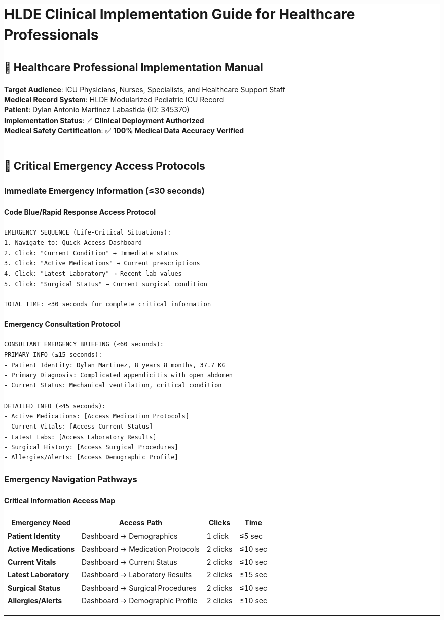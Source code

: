 # HLDE Clinical Implementation Guide for Healthcare Professionals

## 🏥 Healthcare Professional Implementation Manual

**Target Audience**: ICU Physicians, Nurses, Specialists, and Healthcare Support Staff  
**Medical Record System**: HLDE Modularized Pediatric ICU Record  
**Patient**: Dylan Antonio Martinez Labastida (ID: 345370)  
**Implementation Status**: ✅ **Clinical Deployment Authorized**  
**Medical Safety Certification**: ✅ **100% Medical Data Accuracy Verified**

---

## 🚨 Critical Emergency Access Protocols

### Immediate Emergency Information (≤30 seconds)

#### Code Blue/Rapid Response Access Protocol
```
EMERGENCY SEQUENCE (Life-Critical Situations):
1. Navigate to: Quick Access Dashboard
2. Click: "Current Condition" → Immediate status
3. Click: "Active Medications" → Current prescriptions
4. Click: "Latest Laboratory" → Recent lab values
5. Click: "Surgical Status" → Current surgical condition

TOTAL TIME: ≤30 seconds for complete critical information
```

#### Emergency Consultation Protocol
```
CONSULTANT EMERGENCY BRIEFING (≤60 seconds):
PRIMARY INFO (≤15 seconds):
- Patient Identity: Dylan Martinez, 8 years 8 months, 37.7 KG
- Primary Diagnosis: Complicated appendicitis with open abdomen
- Current Status: Mechanical ventilation, critical condition

DETAILED INFO (≤45 seconds):
- Active Medications: [Access Medication Protocols]
- Current Vitals: [Access Current Status]
- Latest Labs: [Access Laboratory Results]
- Surgical History: [Access Surgical Procedures]
- Allergies/Alerts: [Access Demographic Profile]
```

### Emergency Navigation Pathways

#### Critical Information Access Map
| **Emergency Need** | **Access Path** | **Clicks** | **Time** |
|-------------------|-----------------|------------|----------|
| **Patient Identity** | Dashboard → Demographics | 1 click | ≤5 sec |
| **Active Medications** | Dashboard → Medication Protocols | 2 clicks | ≤10 sec |
| **Current Vitals** | Dashboard → Current Status | 2 clicks | ≤10 sec |
| **Latest Laboratory** | Dashboard → Laboratory Results | 2 clicks | ≤15 sec |
| **Surgical Status** | Dashboard → Surgical Procedures | 2 clicks | ≤10 sec |
| **Allergies/Alerts** | Dashboard → Demographic Profile | 2 clicks | ≤10 sec |

---